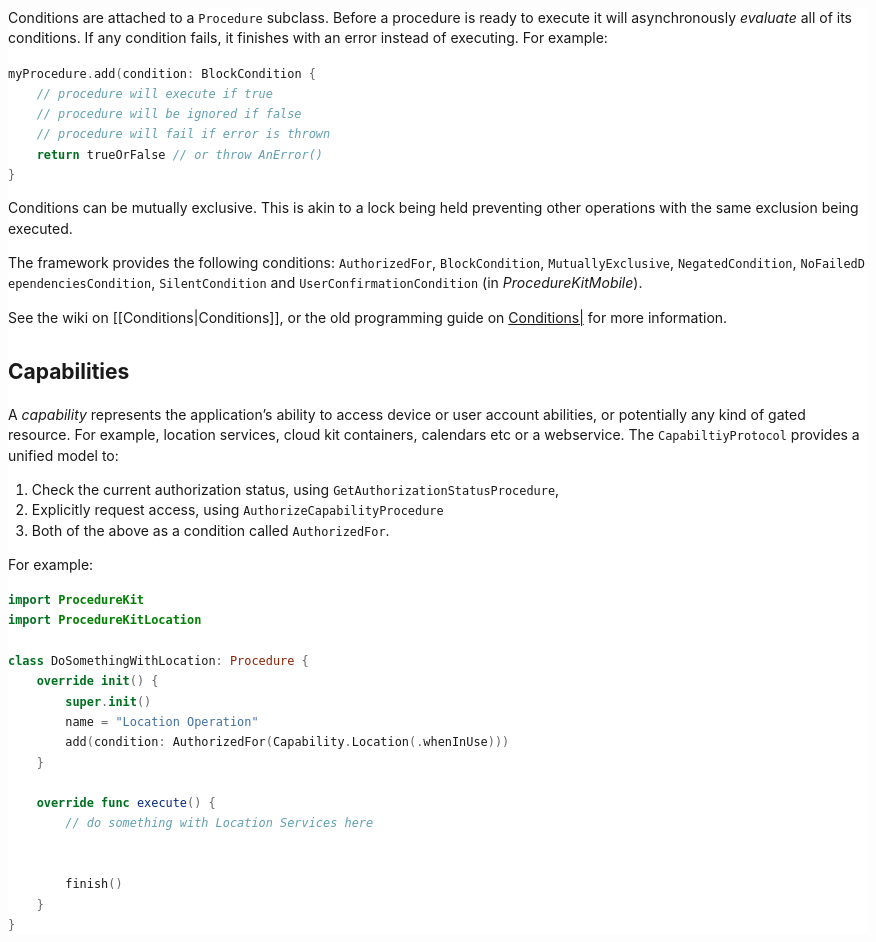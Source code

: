 Conditions are attached to a `Procedure` subclass. Before a procedure is ready to execute it will asynchronously *evaluate* all of its conditions. If any condition fails, it finishes with an error instead of executing. For example:

```swift
myProcedure.add(condition: BlockCondition { 
    // procedure will execute if true
    // procedure will be ignored if false
    // procedure will fail if error is thrown
    return trueOrFalse // or throw AnError()
}
``` 

Conditions can be mutually exclusive. This is akin to a lock being held preventing other operations with the same exclusion being executed.

The framework provides the following conditions: `AuthorizedFor`, `BlockCondition`, `MutuallyExclusive`, `NegatedCondition`, `NoFailedDependenciesCondition`, `SilentCondition` and `UserConfirmationCondition` (in _ProcedureKitMobile_).

See the wiki on [[Conditions|Conditions]], or the old programming guide on [Conditions|](https://operations.readme.io/docs/conditions) for more information.

## Capabilities

A _capability_ represents the application’s ability to access device or user account abilities, or potentially any kind of gated resource. For example, location services, cloud kit containers, calendars etc or a webservice. The `CapabiltiyProtocol` provides a unified model to:
 
1. Check the current authorization status, using `GetAuthorizationStatusProcedure`, 
2. Explicitly request access, using `AuthorizeCapabilityProcedure`
3. Both of the above as a condition called `AuthorizedFor`. 

For example:

```swift
import ProcedureKit
import ProcedureKitLocation

class DoSomethingWithLocation: Procedure {
    override init() {
        super.init()
        name = "Location Operation"
        add(condition: AuthorizedFor(Capability.Location(.whenInUse)))
    }
   
    override func execute() {
        // do something with Location Services here
        
        
        finish()
    }
}
```
